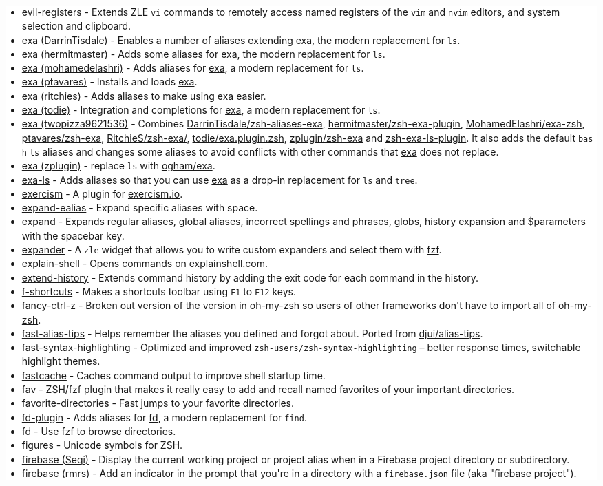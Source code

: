 - [evil-registers](https://github.com/zsh-vi-more/evil-registers) - Extends ZLE `vi` commands to remotely access named registers of the `vim` and `nvim` editors, and system selection and clipboard.
- [exa (DarrinTisdale)](https://github.com/DarrinTisdale/zsh-aliases-exa) - Enables a number of aliases extending [exa](https://the.exa.website), the modern replacement for `ls`.
- [exa (hermitmaster)](https://github.com/hermitmaster/zsh-exa-plugin) - Adds some aliases for [exa](https://the.exa.website), the modern replacement for `ls`.
- [exa (mohamedelashri)](https://github.com/MohamedElashri/exa-zsh) - Adds aliases for [exa](https://the.exa.website), a modern replacement for `ls`.
- [exa (ptavares)](https://github.com/ptavares/zsh-exa) - Installs and loads [exa](https://github.com/ogham/exa.git).
- [exa (ritchies)](https://github.com/RitchieS/zsh-exa/) - Adds aliases to make using [exa](https://github.com/ogham/exa.git) easier.
- [exa (todie)](https://github.com/todie/exa.plugin.zsh) - Integration and completions for [exa](https://the.exa.website/), a modern replacement for `ls`.
- [exa (twopizza9621536)](https://github.com/TwoPizza9621536/zsh-exa) - Combines [DarrinTisdale/zsh-aliases-exa](https://github.com/DarrinTisdale/zsh-aliases-exa), [hermitmaster/zsh-exa-plugin](https://github.com/hermitmaster/zsh-exa-plugin), [MohamedElashri/exa-zsh](https://github.com/MohamedElashri/exa-zsh), [ptavares/zsh-exa](https://github.com/ptavares/zsh-exa), [RitchieS/zsh-exa/](https://github.com/RitchieS/zsh-exa/), [todie/exa.plugin.zsh](https://github.com/todie/exa.plugin.zsh), [zplugin/zsh-exa](https://github.com/zplugin/zsh-exa) and [zsh-exa-ls-plugin](https://github.com/birdhackor/zsh-exa-ls-plugin). It also adds the default `bash` `ls` aliases and changes some aliases to avoid conflicts with other commands that [exa](https://the.exa.website) does not replace.
- [exa (zplugin)](https://github.com/zplugin/zsh-exa) - replace `ls` with [ogham/exa](https://github.com/ogham/exa).
- [exa-ls](https://github.com/birdhackor/zsh-exa-ls-plugin) - Adds aliases so that you can use [exa](https://the.exa.website) as a drop-in replacement for `ls` and `tree`.
- [exercism](https://github.com/fabiokiatkowski/exercism.plugin.zsh) - A plugin for [exercism.io](http://exercism.io/).
- [expand-ealias](https://github.com/zigius/expand-ealias.plugin.zsh) - Expand specific aliases with space.
- [expand](https://github.com/MenkeTechnologies/zsh-expand) - Expands regular aliases, global aliases, incorrect spellings and phrases, globs, history expansion and $parameters with the spacebar key.
- [expander](https://github.com/ianthehenry/zsh-expander) - A `zle` widget that allows you to write custom expanders and select them with [fzf](https://github.com/junegunn/fzf).
- [explain-shell](https://github.com/gmatheu/shell-plugins) - Opens commands on [explainshell.com](https://explainshell.com).
- [extend-history](https://github.com/xav-b/zsh-extend-history) - Extends command history by adding the exit code for each command in the history.
- [f-shortcuts](https://github.com/zpm-zsh/f-shortcuts) - Makes a shortcuts toolbar using `F1` to `F12` keys.
- [fancy-ctrl-z](https://github.com/mdumitru/fancy-ctrl-z) - Broken out version of the version in [oh-my-zsh](http://ohmyz.sh/) so users of other frameworks don't have to import all of [oh-my-zsh](https://ohmyz.sh).
- [fast-alias-tips](https://github.com/sei40kr/zsh-fast-alias-tips) - Helps remember the aliases you defined and forgot about. Ported from [djui/alias-tips](https://github.com/djui/alias-tips).
- [fast-syntax-highlighting](https://github.com/zdharma-continuum/fast-syntax-highlighting) - Optimized and improved `zsh-users/zsh-syntax-highlighting` – better response times, switchable highlight themes.
- [fastcache](https://github.com/QuarticCat/zsh-fastcache) - Caches command output to improve shell startup time.
- [fav](https://github.com/ddnexus/fav) - ZSH/[fzf](https://github.com/junegunn/fzf) plugin that makes it really easy to add and recall named favorites of your important directories.
- [favorite-directories](https://github.com/seletskiy/zsh-favorite-directories) - Fast jumps to your favorite directories.
- [fd-plugin](https://github.com/MohamedElashri/fd-zsh) - Adds aliases for [fd](https://github.com/sharkdp/fd), a modern replacement for `find`.
- [fd](https://github.com/aubreypwd/zsh-plugin-fd) - Use [fzf](https://github.com/junegunn/fzf) to browse directories.
- [figures](https://github.com/zpm-zsh/figures) - Unicode symbols for ZSH.
- [firebase (Seqi)](https://github.com/Seqi/firebase-zsh) - Display the current working project or project alias when in a Firebase project directory or subdirectory.
- [firebase (rmrs)](https://github.com/rmrs/firebase-zsh) - Add an indicator in the prompt that you're in a directory with a `firebase.json` file (aka "firebase project").